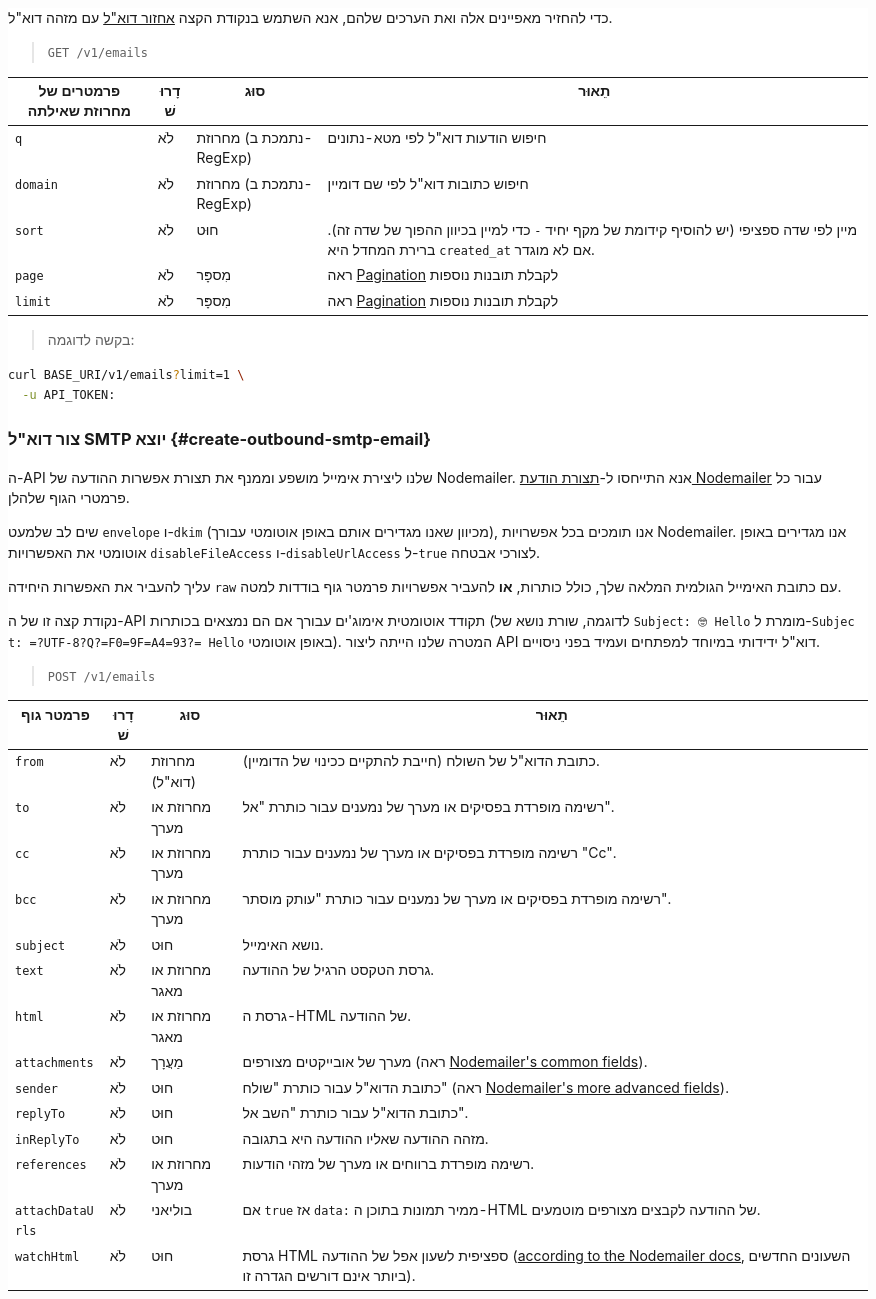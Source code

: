 כדי להחזיר מאפיינים אלה ואת הערכים שלהם, אנא השתמש בנקודת הקצה [אחזור דוא"ל](#retrieve-email) עם מזהה דוא"ל.

> `GET /v1/emails`

| פרמטרים של מחרוזת שאילתה | דָרוּשׁ | סוּג | תֵאוּר |
| --------------------- | -------- | ------------------------- | ------------------------------------------------------------------------------------------------------------------------------------------------ |
| `q` | לֹא | מחרוזת (נתמכת ב-RegExp) | חיפוש הודעות דוא"ל לפי מטא-נתונים |
| `domain` | לֹא | מחרוזת (נתמכת ב-RegExp) | חיפוש כתובות דוא"ל לפי שם דומיין |
| `sort` | לֹא | חוּט | מיין לפי שדה ספציפי (יש להוסיף קידומת של מקף יחיד `-` כדי למיין בכיוון ההפוך של שדה זה). ברירת המחדל היא `created_at` אם לא מוגדר. |
| `page` | לֹא | מִספָּר | ראה [Pagination](#pagination) לקבלת תובנות נוספות |
| `limit` | לֹא | מִספָּר | ראה [Pagination](#pagination) לקבלת תובנות נוספות |

> בקשה לדוגמה:

```sh
curl BASE_URI/v1/emails?limit=1 \
  -u API_TOKEN:
```

### צור דוא"ל SMTP יוצא {#create-outbound-smtp-email}

ה-API שלנו ליצירת אימייל מושפע וממנף את תצורת אפשרות ההודעה של Nodemailer. אנא התייחסו ל-[תצורת הודעת Nodemailer](https://nodemailer.com/message/) עבור כל פרמטרי הגוף שלהלן.

שים לב שלמעט `envelope` ו-`dkim` (מכיוון שאנו מגדירים אותם באופן אוטומטי עבורך), אנו תומכים בכל אפשרויות Nodemailer. אנו מגדירים באופן אוטומטי את האפשרויות `disableFileAccess` ו-`disableUrlAccess` ל-`true` לצורכי אבטחה.

עליך להעביר את האפשרות היחידה `raw` עם כתובת האימייל הגולמית המלאה שלך, כולל כותרות, **או** להעביר אפשרויות פרמטר גוף בודדות למטה.

נקודת קצה זו של ה-API תקודד אוטומטית אימוג'ים עבורך אם הם נמצאים בכותרות (לדוגמה, שורת נושא של `Subject: 🤓 Hello` מומרת ל-`Subject: =?UTF-8?Q?=F0=9F=A4=93?= Hello` באופן אוטומטי). המטרה שלנו הייתה ליצור API דוא"ל ידידותי במיוחד למפתחים ועמיד בפני ניסויים.

> `POST /v1/emails`

| פרמטר גוף | דָרוּשׁ | סוּג | תֵאוּר |
| ---------------- | -------- | ---------------- | ---------------------------------------------------------------------------------------------------------------------------------------------------------------------------------------------------------------------------------------------------------------------------------------------------------------------------------------------------------------------------------------------------------------------------------------------------------------- |
| `from` | לֹא | מחרוזת (דוא"ל) | כתובת הדוא"ל של השולח (חייבת להתקיים ככינוי של הדומיין). |
| `to` | לֹא | מחרוזת או מערך | רשימה מופרדת בפסיקים או מערך של נמענים עבור כותרת "אל". |
| `cc` | לֹא | מחרוזת או מערך | רשימה מופרדת בפסיקים או מערך של נמענים עבור כותרת "Cc". |
| `bcc` | לֹא | מחרוזת או מערך | רשימה מופרדת בפסיקים או מערך של נמענים עבור כותרת "עותק מוסתר". |
| `subject` | לֹא | חוּט | נושא האימייל. |
| `text` | לֹא | מחרוזת או מאגר | גרסת הטקסט הרגיל של ההודעה. |
| `html` | לֹא | מחרוזת או מאגר | גרסת ה-HTML של ההודעה. |
| `attachments` | לֹא | מַעֲרָך | מערך של אובייקטים מצורפים (ראה [Nodemailer's common fields](https://nodemailer.com/message/#common-fields)). |
| `sender` | לֹא | חוּט | כתובת הדוא"ל עבור כותרת "שולח" (ראה [Nodemailer's more advanced fields](https://nodemailer.com/message/#more-advanced-fields)). |
| `replyTo` | לֹא | חוּט | כתובת הדוא"ל עבור כותרת "השב אל". |
| `inReplyTo` | לֹא | חוּט | מזהה ההודעה שאליו ההודעה היא בתגובה. |
| `references` | לֹא | מחרוזת או מערך | רשימה מופרדת ברווחים או מערך של מזהי הודעות. |
| `attachDataUrls` | לֹא | בוליאני | אם `true` אז `data:` ממיר תמונות בתוכן ה-HTML של ההודעה לקבצים מצורפים מוטמעים. |
| `watchHtml` | לֹא | חוּט | גרסת HTML ספציפית לשעון אפל של ההודעה ([according to the Nodemailer docs](https://nodemailer.com/message/#content-options]), השעונים החדשים ביותר אינם דורשים הגדרה זו). |